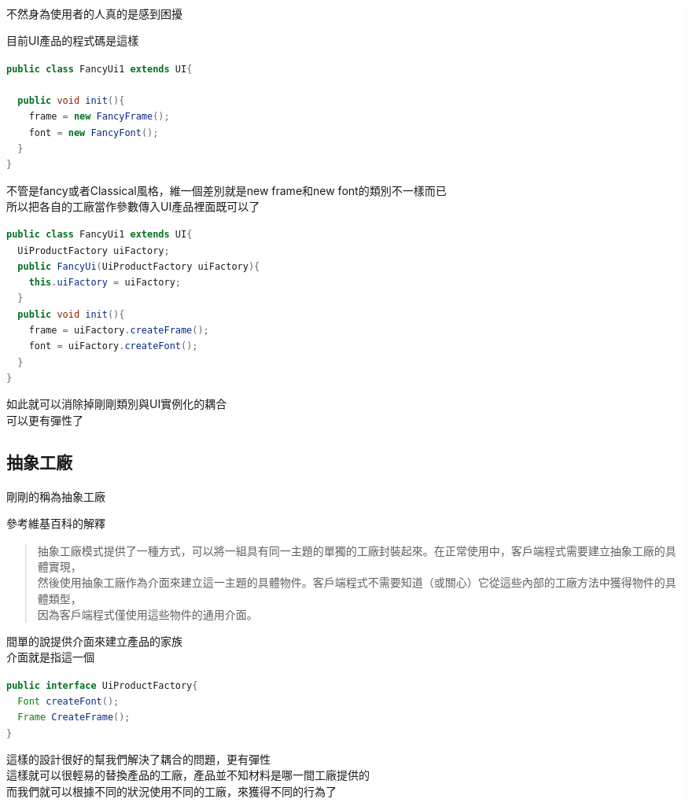 不然身為使用者的人真的是感到困擾  

目前UI產品的程式碼是這樣
```java
public class FancyUi1 extends UI{

  public void init(){
    frame = new FancyFrame();
    font = new FancyFont();
  }
}
```
不管是fancy或者Classical風格，維一個差別就是new frame和new font的類別不一樣而已  
所以把各自的工廠當作參數傳入UI產品裡面既可以了
```java
public class FancyUi1 extends UI{
  UiProductFactory uiFactory;
  public FancyUi(UiProductFactory uiFactory){
    this.uiFactory = uiFactory;
  }
  public void init(){
    frame = uiFactory.createFrame();
    font = uiFactory.createFont();
  }
}
```
如此就可以消除掉剛剛類別與UI實例化的耦合  
可以更有彈性了

## 抽象工廠
剛剛的稱為抽象工廠  

參考維基百科的解釋
>抽象工廠模式提供了一種方式，可以將一組具有同一主題的單獨的工廠封裝起來。在正常使用中，客戶端程式需要建立抽象工廠的具體實現，  
>然後使用抽象工廠作為介面來建立這一主題的具體物件。客戶端程式不需要知道（或關心）它從這些內部的工廠方法中獲得物件的具體類型，  
>因為客戶端程式僅使用這些物件的通用介面。

間單的說提供介面來建立產品的家族  
介面就是指這一個
```java
public interface UiProductFactory{
  Font createFont();
  Frame CreateFrame();
}
```
這樣的設計很好的幫我們解決了耦合的問題，更有彈性  
這樣就可以很輕易的替換產品的工廠，產品並不知材料是哪一間工廠提供的  
而我們就可以根據不同的狀況使用不同的工廠，來獲得不同的行為了







